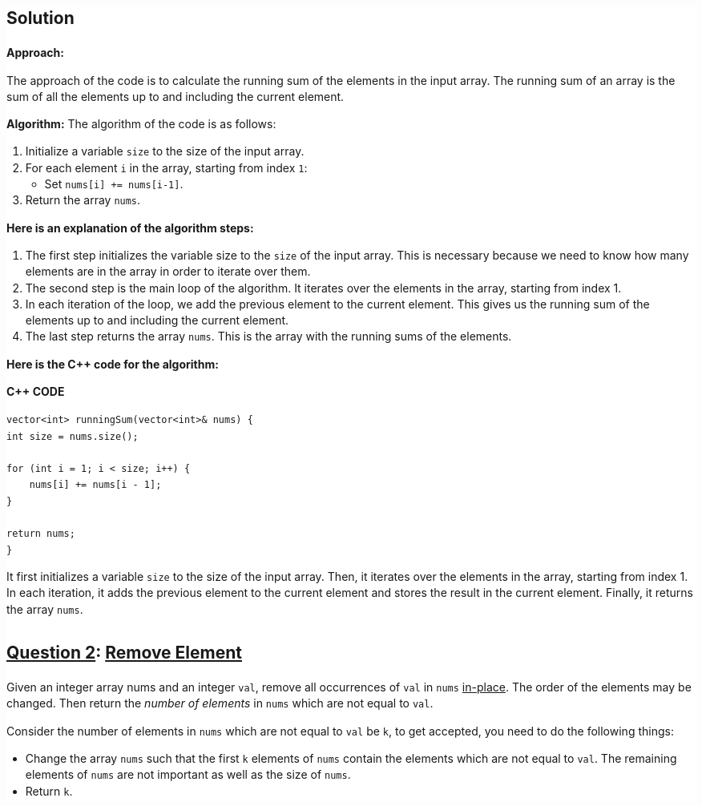 ## Solution
**Approach:**

The approach of the code is to calculate the running sum of the elements in the input array. The running sum of an array is the sum of all the elements up to and including the current element.

**Algorithm:** The algorithm of the code is as follows:

1. Initialize a variable `size` to the size of the input array.
2. For each element `i` in the array, starting from index `1`:
    * Set `nums[i] += nums[i-1]`.
3. Return the array `nums`.

**Here is an explanation of the algorithm steps:**

1. The first step initializes the variable size to the `size` of the input array. This is necessary because we need to know how many elements are in the array in order to iterate over them.
2. The second step is the main loop of the algorithm. It iterates over the elements in the array, starting from index 1.
3. In each iteration of the loop, we add the previous element to the current element. This gives us the running sum of the elements up to and including the current element.
4. The last step returns the array `nums`. This is the array with the running sums of the elements.


**Here is the C++ code for the algorithm:**

**C++ CODE**

    vector<int> runningSum(vector<int>& nums) {
    int size = nums.size();

    for (int i = 1; i < size; i++) {
        nums[i] += nums[i - 1];
    }

    return nums;
    }

It first initializes a variable `size` to the size of the input array. Then, it iterates over the elements in the array, starting from index 1. In each iteration, it adds the previous element to the current element and stores the result in the current element. Finally, it returns the array `nums`.

## [Question 2](#question-2): [Remove Element](https://leetcode.com/problems/remove-element/)
Given an integer array nums and an integer `val`, remove all occurrences of `val` in `nums` [in-place](https://en.wikipedia.org/wiki/In-place_algorithm). The order of the elements may be changed. Then return the *number of elements* in `nums` which are not equal to `val`.

Consider the number of elements in `nums` which are not equal to `val` be `k`, to get accepted, you need to do the following things:

* Change the array `nums` such that the first `k` elements of `nums` contain the elements which are not equal to `val`. The remaining elements of `nums` are not important as well as the size of `nums`.
* Return `k`.
